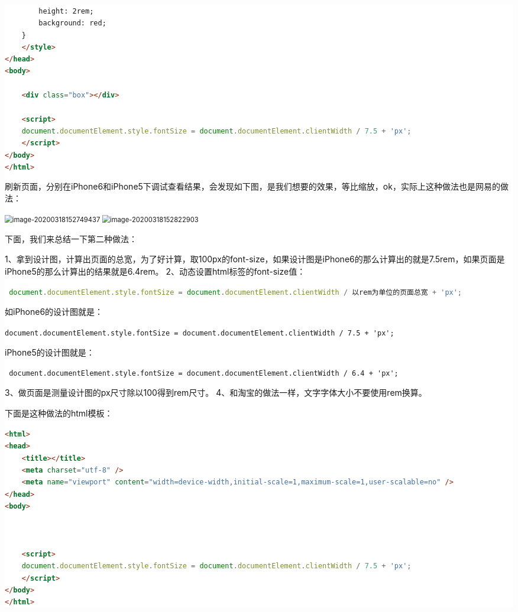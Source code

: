 ```html
        height: 2rem;
        background: red;
    }
    </style>
</head>
<body>

    <div class="box"></div>

    <script>
    document.documentElement.style.fontSize = document.documentElement.clientWidth / 7.5 + 'px';
    </script>
</body>
</html>
```

刷新页面，分别在iPhone6和iPhone5下调试查看结果，会发现如下图，是我们想要的效果，等比缩放，ok，实际上这种做法也是网易的做法：

<img src="D:/Typora/typora-user-images/移动端开发/image-20200318152749437.png" alt="image-20200318152749437" style="zoom:80%;" />

<img src="D:/Typora/typora-user-images/移动端开发/image-20200318152822903.png" alt="image-20200318152822903" style="zoom:80%;" />

下面，我们来总结一下第二种做法：

1、拿到设计图，计算出页面的总宽，为了好计算，取100px的font-size，如果设计图是iPhone6的那么计算出的就是7.5rem，如果页面是iPhone5的那么计算出的结果就是6.4rem。
2、动态设置html标签的font-size值：

```javascript
 document.documentElement.style.fontSize = document.documentElement.clientWidth / 以rem为单位的页面总宽 + 'px';
```

 如iPhone6的设计图就是：

```html
document.documentElement.style.fontSize = document.documentElement.clientWidth / 7.5 + 'px';
```

 iPhone5的设计图就是：

```html
 document.documentElement.style.fontSize = document.documentElement.clientWidth / 6.4 + 'px';
```

3、做页面是测量设计图的px尺寸除以100得到rem尺寸。
4、和淘宝的做法一样，文字字体大小不要使用rem换算。



下面是这种做法的html模板：

```html
<html>
<head>
    <title></title>
    <meta charset="utf-8" />
    <meta name="viewport" content="width=device-width,initial-scale=1,maximum-scale=1,user-scalable=no" />
</head>
<body>



    <script>
    document.documentElement.style.fontSize = document.documentElement.clientWidth / 7.5 + 'px';
    </script>
</body>
</html>
```
